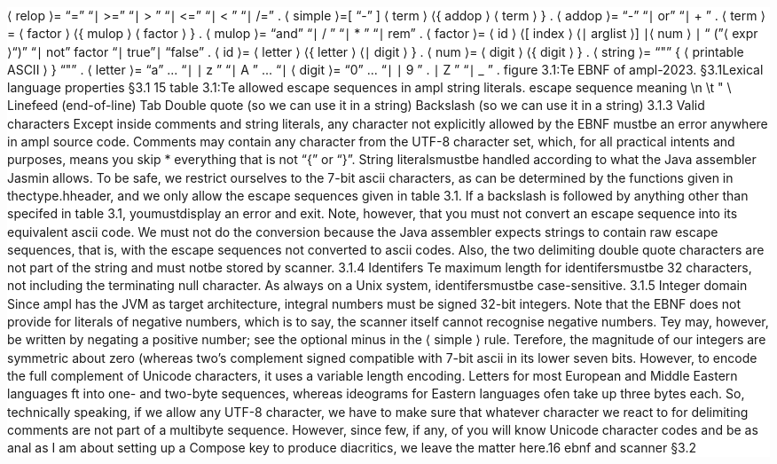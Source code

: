 ⟨ relop ⟩= “=” “∣ >=” “∣ > ” “∣ <=” “∣ < ” “∣ /=” .
⟨ simple ⟩=[ “-” ] ⟨ term ⟩ ⟨{ addop ⟩ ⟨ term ⟩ } .
⟨ addop ⟩= “-” “∣ or” “∣ + ” .
⟨ term ⟩= ⟨ factor ⟩ ⟨{ mulop ⟩ ⟨ factor ⟩ } .
⟨ mulop ⟩= “and” “∣ / ” “∣ * ” “∣ rem” .
⟨ factor ⟩= ⟨ id ⟩ ⟨[ index ⟩ ⟨∣ arglist ⟩] ∣⟨ num ⟩ ∣ “ (”⟨ expr ⟩“)” “∣ not” factor “∣ true”∣
“false” .
⟨ id ⟩= ⟨ letter ⟩ ⟨{ letter ⟩ ⟨∣ digit ⟩ } .
⟨ num ⟩= ⟨ digit ⟩ ⟨{ digit ⟩ } .
⟨ string ⟩= “"” { ⟨ printable ASCII ⟩ } “"” .
⟨ letter ⟩= “a” ... “∣ ∣ z ” “∣ A ” ... “∣
⟨ digit ⟩= “0” ... “∣ ∣ 9 ” .
∣ Z ” “∣ _ ” .
figure 3.1:Te EBNF of ampl-2023.
§3.1Lexical language properties
§3.1
15
table 3.1:Te allowed escape sequences in ampl string literals.
escape sequence meaning
\n
\t
\"
\\
Linefeed (end-of-line)
Tab
Double quote (so we can use it in a string)
Backslash (so we can use it in a string)
3.1.3 Valid characters
Except inside comments and string literals, any character not explicitly allowed by the EBNF
mustbe an error anywhere in ampl source code. Comments may contain any character
from the UTF-8 character set, which, for all practical intents and purposes, means you skip *
everything that is not “{” or “}”.
String literalsmustbe handled according to what the Java assembler Jasmin allows. To be
safe, we restrict ourselves to the 7-bit ascii characters, as can be determined by the functions
given in thectype.hheader, and we only allow the escape sequences given in table 3.1.
If a backslash is followed by anything other than specifed in table 3.1, youmustdisplay
an error and exit. Note, however, that you must not convert an escape sequence into its
equivalent ascii code. We must not do the conversion because the Java assembler expects
strings to contain raw escape sequences, that is, with the escape sequences not converted to
ascii codes. Also, the two delimiting double quote characters are not part of the string and
must notbe stored by scanner.
3.1.4 Identifers
Te maximum length for identifersmustbe 32 characters, not including the terminating
null character. As always on a Unix system, identifersmustbe case-sensitive.
3.1.5 Integer domain
Since ampl has the JVM as target architecture, integral numbers must be signed 32-bit
integers. Note that the EBNF does not provide for literals of negative numbers, which is to
say, the scanner itself cannot recognise negative numbers. Tey may, however, be written
by negating a positive number; see the optional minus in the ⟨ simple ⟩ rule. Terefore, the
magnitude of our integers are symmetric about zero (whereas two’s complement signed
compatible with 7-bit ascii in its lower seven bits. However, to encode the full complement of Unicode characters,
it uses a variable length encoding. Letters for most European and Middle Eastern languages ft into one- and
two-byte sequences, whereas ideograms for Eastern languages ofen take up three bytes each. So, technically
speaking, if we allow any UTF-8 character, we have to make sure that whatever character we react to for delimiting
comments are not part of a multibyte sequence. However, since few, if any, of you will know Unicode character
codes and be as anal as I am about setting up a Compose key to produce diacritics, we leave the matter here.16
ebnf and scanner
§3.2